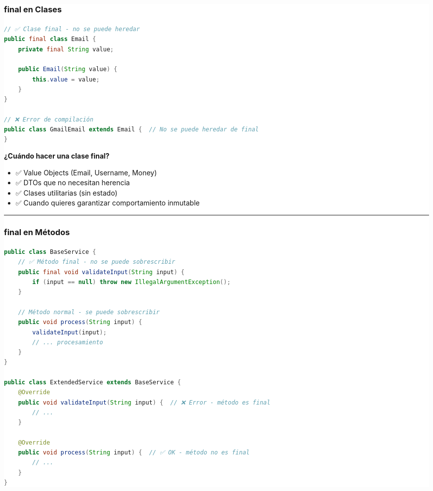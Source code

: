 
### final en Clases

```java
// ✅ Clase final - no se puede heredar
public final class Email {
    private final String value;

    public Email(String value) {
        this.value = value;
    }
}

// ❌ Error de compilación
public class GmailEmail extends Email {  // No se puede heredar de final
}
```

**¿Cuándo hacer una clase final?**
- ✅ Value Objects (Email, Username, Money)
- ✅ DTOs que no necesitan herencia
- ✅ Clases utilitarias (sin estado)
- ✅ Cuando quieres garantizar comportamiento inmutable

---

### final en Métodos

```java
public class BaseService {
    // ✅ Método final - no se puede sobrescribir
    public final void validateInput(String input) {
        if (input == null) throw new IllegalArgumentException();
    }

    // Método normal - se puede sobrescribir
    public void process(String input) {
        validateInput(input);
        // ... procesamiento
    }
}

public class ExtendedService extends BaseService {
    @Override
    public void validateInput(String input) {  // ❌ Error - método es final
        // ...
    }

    @Override
    public void process(String input) {  // ✅ OK - método no es final
        // ...
    }
}
```
